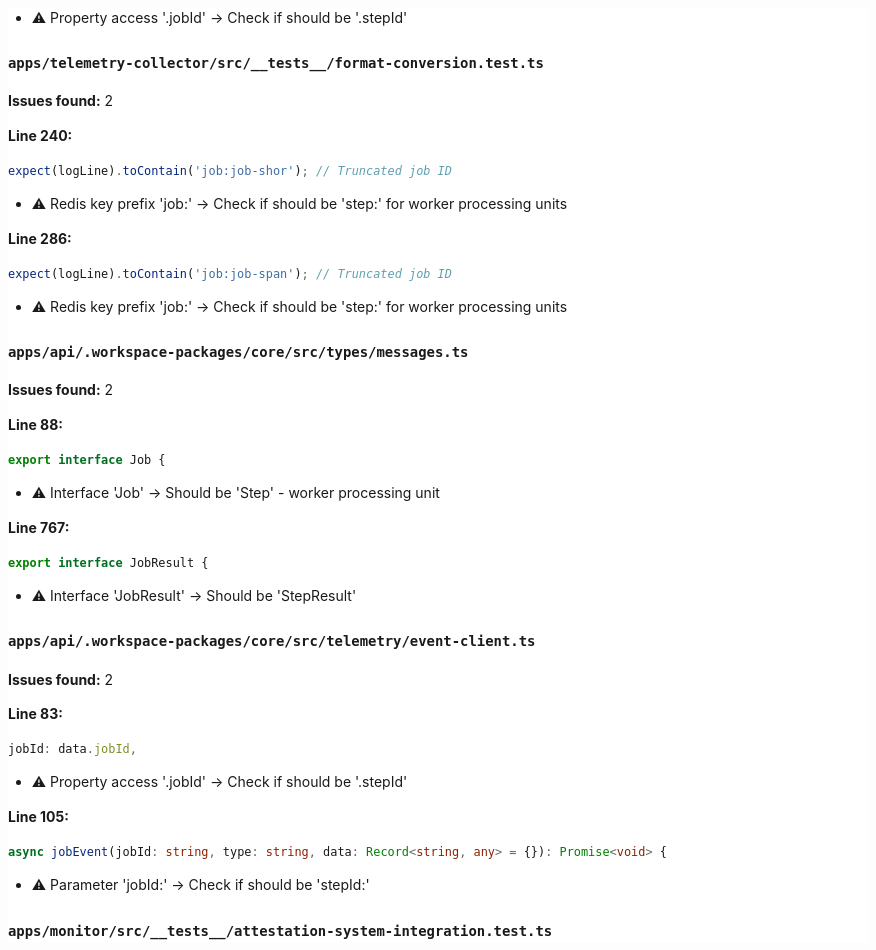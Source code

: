 - ⚠️  Property access '.jobId' → Check if should be '.stepId'

### `apps/telemetry-collector/src/__tests__/format-conversion.test.ts`

**Issues found:** 2

**Line 240:**
```typescript
expect(logLine).toContain('job:job-shor'); // Truncated job ID
```

- ⚠️  Redis key prefix 'job:' → Check if should be 'step:' for worker processing units

**Line 286:**
```typescript
expect(logLine).toContain('job:job-span'); // Truncated job ID
```

- ⚠️  Redis key prefix 'job:' → Check if should be 'step:' for worker processing units

### `apps/api/.workspace-packages/core/src/types/messages.ts`

**Issues found:** 2

**Line 88:**
```typescript
export interface Job {
```

- ⚠️  Interface 'Job' → Should be 'Step' - worker processing unit

**Line 767:**
```typescript
export interface JobResult {
```

- ⚠️  Interface 'JobResult' → Should be 'StepResult'

### `apps/api/.workspace-packages/core/src/telemetry/event-client.ts`

**Issues found:** 2

**Line 83:**
```typescript
jobId: data.jobId,
```

- ⚠️  Property access '.jobId' → Check if should be '.stepId'

**Line 105:**
```typescript
async jobEvent(jobId: string, type: string, data: Record<string, any> = {}): Promise<void> {
```

- ⚠️  Parameter 'jobId:' → Check if should be 'stepId:'

### `apps/monitor/src/__tests__/attestation-system-integration.test.ts`
